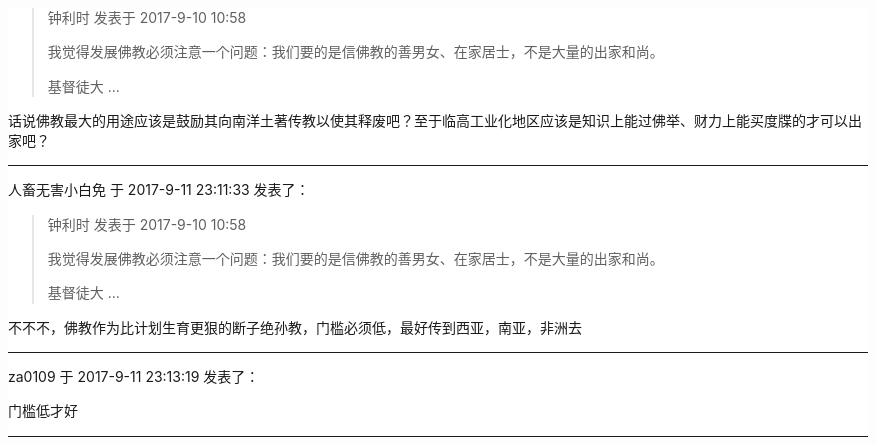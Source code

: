 > 钟利时 发表于 2017-9-10 10:58
> 
> 我觉得发展佛教必须注意一个问题：我们要的是信佛教的善男女、在家居士，不是大量的出家和尚。
> 
> 基督徒大 ...



话说佛教最大的用途应该是鼓励其向南洋土著传教以使其释废吧？至于临高工业化地区应该是知识上能过佛举、财力上能买度牒的才可以出家吧？

---------

人畜无害小白免 于 2017-9-11 23:11:33 发表了：

> 钟利时 发表于 2017-9-10 10:58
> 
> 我觉得发展佛教必须注意一个问题：我们要的是信佛教的善男女、在家居士，不是大量的出家和尚。
> 
> 基督徒大 ...



不不不，佛教作为比计划生育更狠的断子绝孙教，门槛必须低，最好传到西亚，南亚，非洲去

---------

za0109 于 2017-9-11 23:13:19 发表了：

门槛低才好

---------


